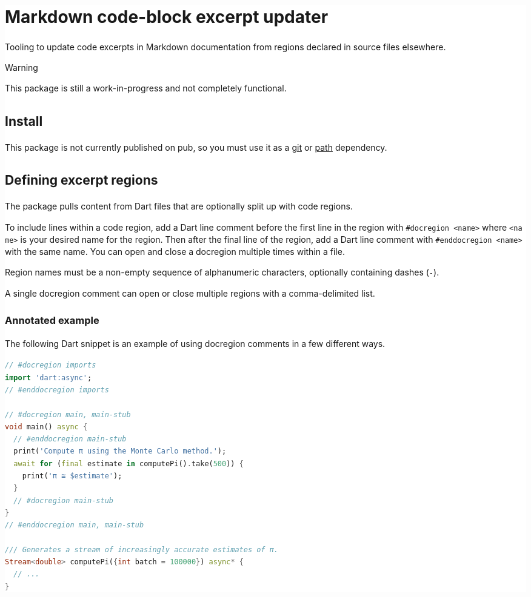 # Markdown code-block excerpt updater

Tooling to update code excerpts in Markdown documentation
from regions declared in source files elsewhere.

> [!WARNING]  
> This package is still a work-in-progress and not completely functional.

## Install

This package is not currently published on pub,
so you must use it as a [git][git-dep] or [path][path-dep] dependency.

[git-dep]: https://dart.dev/tools/pub/dependencies#git-packages
[path-dep]: https://dart.dev/tools/pub/dependencies#path-packages

## Defining excerpt regions

The package pulls content from Dart files that are
optionally split up with code regions.

To include lines within a code region,
add a Dart line comment before the first line in the region with
`#docregion <name>` where `<name>` is your desired name for the region.
Then after the final line of the region,
add a Dart line comment with `#enddocregion <name>` with the same name.
You can open and close a docregion multiple times within a file.

Region names must be a non-empty sequence of alphanumeric characters,
optionally containing dashes (`-`).

A single docregion comment can open or close multiple regions
with a comma-delimited list.

### Annotated example

The following Dart snippet is an example of using
docregion comments in a few different ways.

```dart
// #docregion imports
import 'dart:async';
// #enddocregion imports

// #docregion main, main-stub
void main() async {
  // #enddocregion main-stub
  print('Compute π using the Monte Carlo method.');
  await for (final estimate in computePi().take(500)) {
    print('π ≅ $estimate');
  }
  // #docregion main-stub
}
// #enddocregion main, main-stub

/// Generates a stream of increasingly accurate estimates of π.
Stream<double> computePi({int batch = 100000}) async* {
  // ...
}
```


[Replacement syntax]: #replacement-syntax
[replacement syntax]: #replacement-syntax
[dart.dev]: https://github.com/dart-lang/site-www
[docs.flutter.dev]: https://github.com/flutter/website